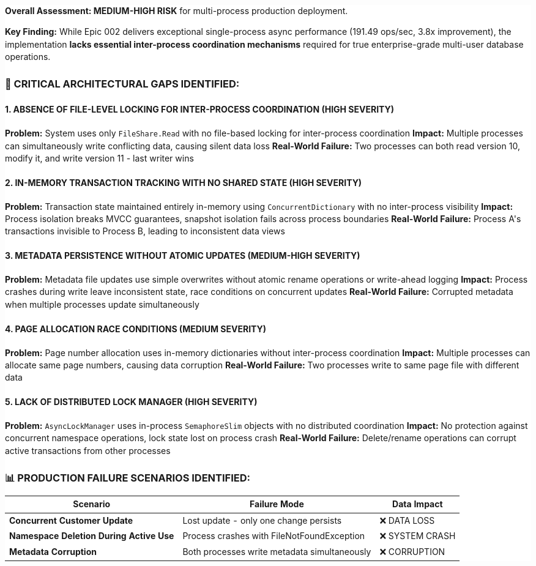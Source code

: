 **Overall Assessment: MEDIUM-HIGH RISK** for multi-process production deployment.

**Key Finding:** While Epic 002 delivers exceptional single-process async performance (191.49 ops/sec, 3.8x improvement), the implementation **lacks essential inter-process coordination mechanisms** required for true enterprise-grade multi-user database operations.

### **🚨 CRITICAL ARCHITECTURAL GAPS IDENTIFIED:**

#### **1. ABSENCE OF FILE-LEVEL LOCKING FOR INTER-PROCESS COORDINATION (HIGH SEVERITY)**
**Problem:** System uses only `FileShare.Read` with no file-based locking for inter-process coordination
**Impact:** Multiple processes can simultaneously write conflicting data, causing silent data loss
**Real-World Failure:** Two processes can both read version 10, modify it, and write version 11 - last writer wins

#### **2. IN-MEMORY TRANSACTION TRACKING WITH NO SHARED STATE (HIGH SEVERITY)**  
**Problem:** Transaction state maintained entirely in-memory using `ConcurrentDictionary` with no inter-process visibility
**Impact:** Process isolation breaks MVCC guarantees, snapshot isolation fails across process boundaries
**Real-World Failure:** Process A's transactions invisible to Process B, leading to inconsistent data views

#### **3. METADATA PERSISTENCE WITHOUT ATOMIC UPDATES (MEDIUM-HIGH SEVERITY)**
**Problem:** Metadata file updates use simple overwrites without atomic rename operations or write-ahead logging
**Impact:** Process crashes during write leave inconsistent state, race conditions on concurrent updates
**Real-World Failure:** Corrupted metadata when multiple processes update simultaneously

#### **4. PAGE ALLOCATION RACE CONDITIONS (MEDIUM SEVERITY)**
**Problem:** Page number allocation uses in-memory dictionaries without inter-process coordination
**Impact:** Multiple processes can allocate same page numbers, causing data corruption
**Real-World Failure:** Two processes write to same page file with different data

#### **5. LACK OF DISTRIBUTED LOCK MANAGER (HIGH SEVERITY)**
**Problem:** `AsyncLockManager` uses in-process `SemaphoreSlim` objects with no distributed coordination
**Impact:** No protection against concurrent namespace operations, lock state lost on process crash
**Real-World Failure:** Delete/rename operations can corrupt active transactions from other processes

### **📊 PRODUCTION FAILURE SCENARIOS IDENTIFIED:**

| **Scenario** | **Failure Mode** | **Data Impact** |
|--------------|------------------|-----------------|
| **Concurrent Customer Update** | Lost update - only one change persists | ❌ DATA LOSS |
| **Namespace Deletion During Active Use** | Process crashes with FileNotFoundException | ❌ SYSTEM CRASH |
| **Metadata Corruption** | Both processes write metadata simultaneously | ❌ CORRUPTION |
